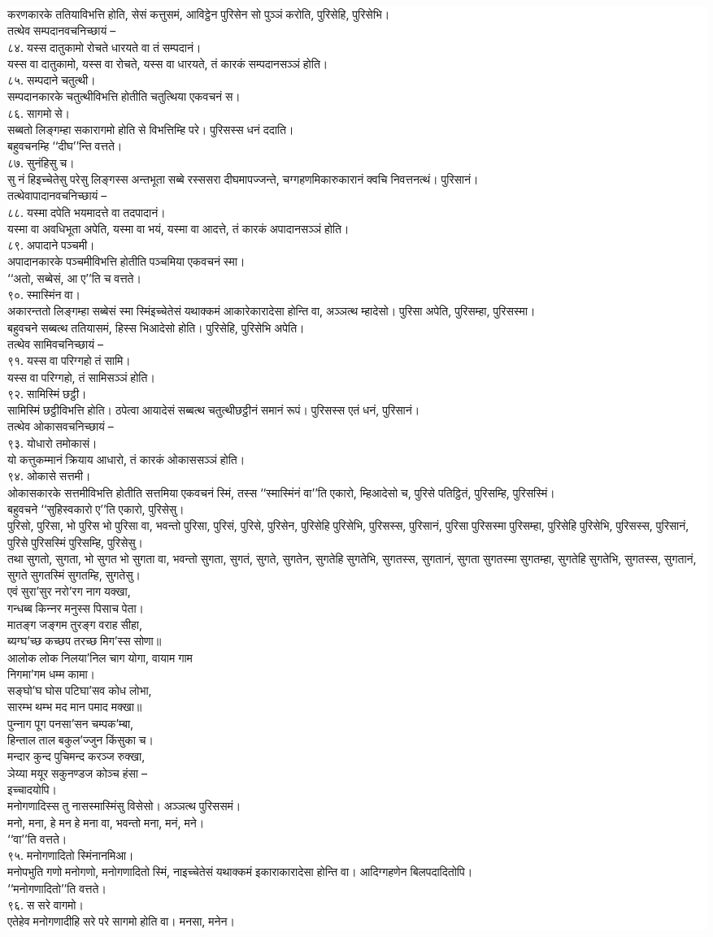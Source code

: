 करणकारके ततियाविभत्ति होति, सेसं कत्तुसमं, आविट्ठेन पुरिसेन सो पुञ्‍ञं करोति, पुरिसेहि, पुरिसेभि।  
तत्थेव सम्पदानवचनिच्छायं –  
८४. यस्स दातुकामो रोचते धारयते वा तं सम्पदानं।  
यस्स वा दातुकामो, यस्स वा रोचते, यस्स वा धारयते, तं कारकं सम्पदानसञ्‍ञं होति।  
८५. सम्पदाने चतुत्थी।  
सम्पदानकारके चतुत्थीविभत्ति होतीति चतुत्थिया एकवचनं स।  
८६. सागमो से।  
सब्बतो लिङ्गम्हा सकारागमो होति से विभत्तिम्हि परे। पुरिसस्स धनं ददाति।  
बहुवचनम्हि ‘‘दीघ’’न्ति वत्तते।  
८७. सुनंहिसु च।  
सु नं हिइच्‍चेतेसु परेसु लिङ्गस्स अन्तभूता सब्बे रस्ससरा दीघमापज्‍जन्ते, चग्गहणमिकारुकारानं क्‍वचि निवत्तनत्थं। पुरिसानं।  
तत्थेवापादानवचनिच्छायं –  
८८. यस्मा दपेति भयमादत्ते वा तदपादानं।  
यस्मा वा अवधिभूता अपेति, यस्मा वा भयं, यस्मा वा आदत्ते, तं कारकं अपादानसञ्‍ञं होति।  
८९. अपादाने पञ्‍चमी।  
अपादानकारके पञ्‍चमीविभत्ति होतीति पञ्‍चमिया एकवचनं स्मा।  
‘‘अतो, सब्बेसं, आ ए’’ति च वत्तते।  
९०. स्मास्मिंन वा।  
अकारन्ततो लिङ्गम्हा सब्बेसं स्मा स्मिंइच्‍चेतेसं यथाक्‍कमं आकारेकारादेसा होन्ति वा, अञ्‍ञत्थ म्हादेसो। पुरिसा अपेति, पुरिसम्हा, पुरिसस्मा।  
बहुवचने सब्बत्थ ततियासमं, हिस्स भिआदेसो होति। पुरिसेहि, पुरिसेभि अपेति।  
तत्थेव सामिवचनिच्छायं –  
९१. यस्स वा परिग्गहो तं सामि।  
यस्स वा परिग्गहो, तं सामिसञ्‍ञं होति।  
९२. सामिस्मिं छट्ठी।  
सामिस्मिं छट्ठीविभत्ति होति। ठपेत्वा आयादेसं सब्बत्थ चतुत्थीछट्ठीनं समानं रूपं। पुरिसस्स एतं धनं, पुरिसानं।  
तत्थेव ओकासवचनिच्छायं –  
९३. योधारो तमोकासं।  
यो कत्तुकम्मानं क्रियाय आधारो, तं कारकं ओकाससञ्‍ञं होति।  
९४. ओकासे सत्तमी।  
ओकासकारके सत्तमीविभत्ति होतीति सत्तमिया एकवचनं स्मिं, तस्स ‘‘स्मास्मिंनं वा’’ति एकारो, म्हिआदेसो च, पुरिसे पतिट्ठितं, पुरिसम्हि, पुरिसस्मिं।  
बहुवचने ‘‘सुहिस्वकारो ए’’ति एकारो, पुरिसेसु।  
पुरिसो, पुरिसा, भो पुरिस भो पुरिसा वा, भवन्तो पुरिसा, पुरिसं, पुरिसे, पुरिसेन, पुरिसेहि पुरिसेभि, पुरिसस्स, पुरिसानं, पुरिसा पुरिसस्मा पुरिसम्हा, पुरिसेहि पुरिसेभि, पुरिसस्स, पुरिसानं, पुरिसे पुरिसस्मिं पुरिसम्हि, पुरिसेसु।  
तथा सुगतो, सुगता, भो सुगत भो सुगता वा, भवन्तो सुगता, सुगतं, सुगते, सुगतेन, सुगतेहि सुगतेभि, सुगतस्स, सुगतानं, सुगता सुगतस्मा सुगतम्हा, सुगतेहि सुगतेभि, सुगतस्स, सुगतानं, सुगते सुगतस्मिं सुगतम्हि, सुगतेसु।  
एवं सुरा’सुर नरो’रग नाग यक्खा,  
गन्धब्ब किन्‍नर मनुस्स पिसाच पेता।  
मातङ्ग जङ्गम तुरङ्ग वराह सीहा,  
ब्यग्घ’च्छ कच्छप तरच्छ मिग’स्स सोणा॥  
आलोक लोक निलया’निल चाग योगा, वायाम गाम  
निगमा’गम धम्म कामा।  
सङ्घो’घ घोस पटिघा’सव कोध लोभा,  
सारम्भ थम्भ मद मान पमाद मक्खा॥  
पुन्‍नाग पूग पनसा’सन चम्पक’म्बा,  
हिन्ताल ताल बकुल’ज्‍जुन किंसुका च।  
मन्दार कुन्द पुचिमन्द करञ्‍ज रुक्खा,  
ञेय्या मयूर सकुनण्डज कोञ्‍च हंसा –  
इच्‍चादयोपि।  
मनोगणादिस्स तु नासस्मास्मिंसु विसेसो। अञ्‍ञत्थ पुरिससमं।  
मनो, मना, हे मन हे मना वा, भवन्तो मना, मनं, मने।  
‘‘वा’’ति वत्तते।  
९५. मनोगणादितो स्मिंनानमिआ।  
मनोपभुति गणो मनोगणो, मनोगणादितो स्मिं, नाइच्‍चेतेसं यथाक्‍कमं इकाराकारादेसा होन्ति वा। आदिग्गहणेन बिलपदादितोपि।  
‘‘मनोगणादितो’’ति वत्तते।  
९६. स सरे वागमो।  
एतेहेव मनोगणादीहि सरे परे सागमो होति वा। मनसा, मनेन।  